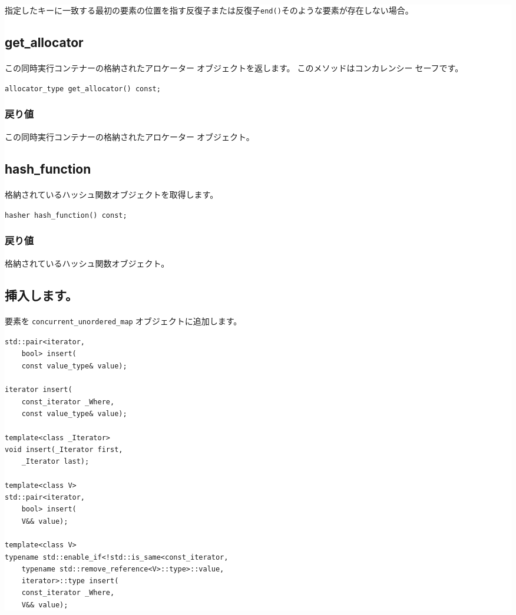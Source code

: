 指定したキーに一致する最初の要素の位置を指す反復子または反復子`end()`そのような要素が存在しない場合。

##  <a name="get_allocator"></a> get_allocator

この同時実行コンテナーの格納されたアロケーター オブジェクトを返します。 このメソッドはコンカレンシー セーフです。

```
allocator_type get_allocator() const;
```

### <a name="return-value"></a>戻り値

この同時実行コンテナーの格納されたアロケーター オブジェクト。

##  <a name="hash_function"></a> hash_function

格納されているハッシュ関数オブジェクトを取得します。

```
hasher hash_function() const;
```

### <a name="return-value"></a>戻り値

格納されているハッシュ関数オブジェクト。

##  <a name="insert"></a> 挿入します。

要素を `concurrent_unordered_map` オブジェクトに追加します。

```
std::pair<iterator,
    bool> insert(
    const value_type& value);

iterator insert(
    const_iterator _Where,
    const value_type& value);

template<class _Iterator>
void insert(_Iterator first,
    _Iterator last);

template<class V>
std::pair<iterator,
    bool> insert(
    V&& value);

template<class V>
typename std::enable_if<!std::is_same<const_iterator,
    typename std::remove_reference<V>::type>::value,
    iterator>::type insert(
    const_iterator _Where,
    V&& value);
```
